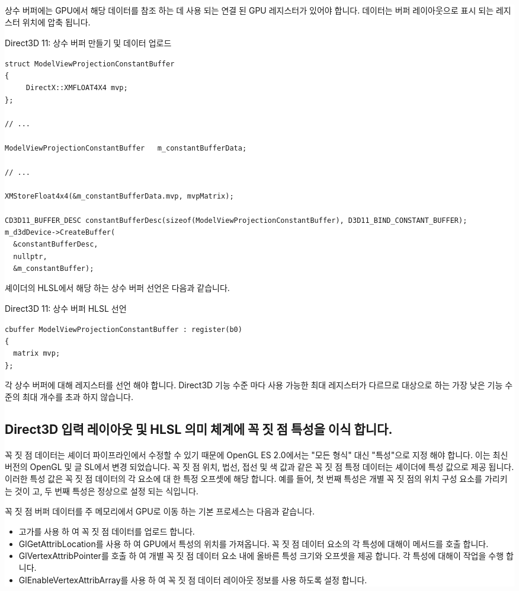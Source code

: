 상수 버퍼에는 GPU에서 해당 데이터를 참조 하는 데 사용 되는 연결 된 GPU 레지스터가 있어야 합니다. 데이터는 버퍼 레이아웃으로 표시 되는 레지스터 위치에 압축 됩니다.

Direct3D 11: 상수 버퍼 만들기 및 데이터 업로드

``` syntax
struct ModelViewProjectionConstantBuffer
{
     DirectX::XMFLOAT4X4 mvp;
};

// ...

ModelViewProjectionConstantBuffer   m_constantBufferData;

// ...

XMStoreFloat4x4(&m_constantBufferData.mvp, mvpMatrix);

CD3D11_BUFFER_DESC constantBufferDesc(sizeof(ModelViewProjectionConstantBuffer), D3D11_BIND_CONSTANT_BUFFER);
m_d3dDevice->CreateBuffer(
  &constantBufferDesc,
  nullptr,
  &m_constantBuffer);
```

셰이더의 HLSL에서 해당 하는 상수 버퍼 선언은 다음과 같습니다.

Direct3D 11: 상수 버퍼 HLSL 선언

``` syntax
cbuffer ModelViewProjectionConstantBuffer : register(b0)
{
  matrix mvp;
};
```

각 상수 버퍼에 대해 레지스터를 선언 해야 합니다. Direct3D 기능 수준 마다 사용 가능한 최대 레지스터가 다르므로 대상으로 하는 가장 낮은 기능 수준의 최대 개수를 초과 하지 않습니다.

## <a name="port-vertex-attributes-to-a-direct3d-input-layouts-and-hlsl-semantics"></a>Direct3D 입력 레이아웃 및 HLSL 의미 체계에 꼭 짓 점 특성을 이식 합니다.


꼭 짓 점 데이터는 셰이더 파이프라인에서 수정할 수 있기 때문에 OpenGL ES 2.0에서는 "모든 형식" 대신 "특성"으로 지정 해야 합니다. 이는 최신 버전의 OpenGL 및 글 SL에서 변경 되었습니다. 꼭 짓 점 위치, 법선, 접선 및 색 값과 같은 꼭 짓 점 특정 데이터는 셰이더에 특성 값으로 제공 됩니다. 이러한 특성 값은 꼭 짓 점 데이터의 각 요소에 대 한 특정 오프셋에 해당 합니다. 예를 들어, 첫 번째 특성은 개별 꼭 짓 점의 위치 구성 요소를 가리키는 것이 고, 두 번째 특성은 정상으로 설정 되는 식입니다.

꼭 짓 점 버퍼 데이터를 주 메모리에서 GPU로 이동 하는 기본 프로세스는 다음과 같습니다.

-   고가를 사용 하 여 꼭 짓 점 데이터를 업로드 합니다.
-   GlGetAttribLocation를 사용 하 여 GPU에서 특성의 위치를 가져옵니다. 꼭 짓 점 데이터 요소의 각 특성에 대해이 메서드를 호출 합니다.
-   GlVertexAttribPointer를 호출 하 여 개별 꼭 짓 점 데이터 요소 내에 올바른 특성 크기와 오프셋을 제공 합니다. 각 특성에 대해이 작업을 수행 합니다.
-   GlEnableVertexAttribArray를 사용 하 여 꼭 짓 점 데이터 레이아웃 정보를 사용 하도록 설정 합니다.

